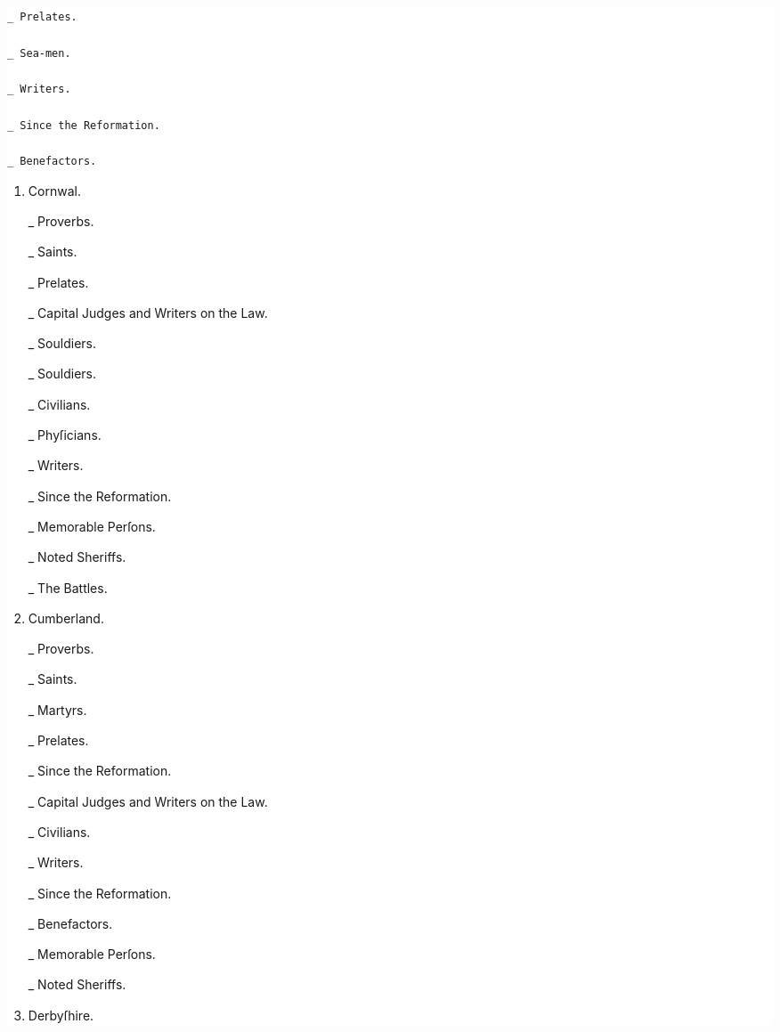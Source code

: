     _ Prelates.

    _ Sea-men.

    _ Writers.

    _ Since the Reformation.

    _ Benefactors.

1. Cornwal.

    _ Proverbs.

    _ Saints.

    _ Prelates.

    _ Capital Judges and Writers on the Law.

    _ Souldiers.

    _ Souldiers.

    _ Civilians.

    _ Phyſicians.

    _ Writers.

    _ Since the Reformation.

    _ Memorable Perſons.

    _ Noted Sheriffs.

    _ The Battles.

1. Cumberland.

    _ Proverbs.

    _ Saints.

    _ Martyrs.

    _ Prelates.

    _ Since the Reformation.

    _ Capital Judges and Writers on the Law.

    _ Civilians.

    _ Writers.

    _ Since the Reformation.

    _ Benefactors.

    _ Memorable Perſons.

    _ Noted Sheriffs.

1. Derbyſhire.
